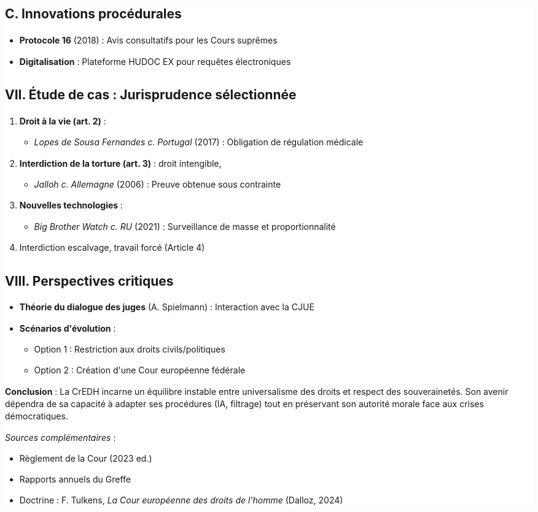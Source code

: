## **C. Innovations procédurales**
- **Protocole 16** (2018) : Avis consultatifs pour les Cours suprêmes
    
- **Digitalisation** : Plateforme HUDOC EX pour requêtes électroniques


## **VII. Étude de cas : Jurisprudence sélectionnée**
1. **Droit à la vie (art. 2)** :
    - _Lopes de Sousa Fernandes c. Portugal_ (2017) : Obligation de régulation médicale
        
2. **Interdiction de la torture (art. 3)** :
	    droit intengible,
    - _Jalloh c. Allemagne_ (2006) : Preuve obtenue sous contrainte
        
3. **Nouvelles technologies** :
    - _Big Brother Watch c. RU_ (2021) : Surveillance de masse et proportionnalité
    	
4. Interdiction escalvage, travail forcé (Article 4) 

## **VIII. Perspectives critiques**

- **Théorie du dialogue des juges** (A. Spielmann) : Interaction avec la CJUE
    
- **Scénarios d'évolution** :
    
    - Option 1 : Restriction aux droits civils/politiques
        
    - Option 2 : Création d'une Cour européenne fédérale
        

**Conclusion** : La CrEDH incarne un équilibre instable entre universalisme des droits et respect des souverainetés. Son avenir dépendra de sa capacité à adapter ses procédures (IA, filtrage) tout en préservant son autorité morale face aux crises démocratiques.

_Sources complémentaires_ :

- Règlement de la Cour (2023 ed.)
    
- Rapports annuels du Greffe
    
- Doctrine : F. Tulkens, _La Cour européenne des droits de l'homme_ (Dalloz, 2024)
    


